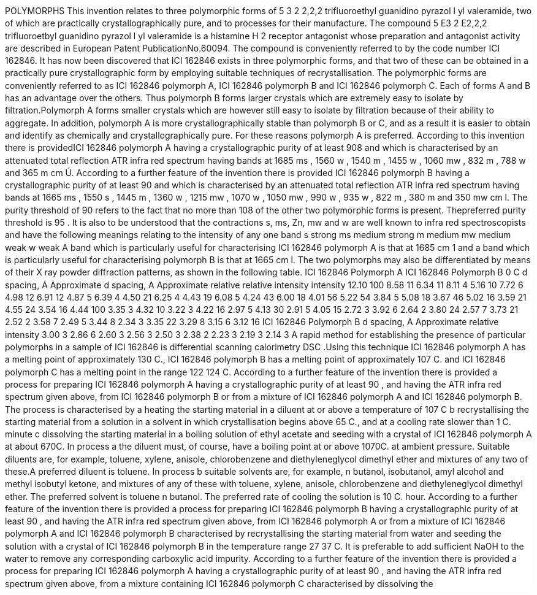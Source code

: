 POLYMORPHS This invention relates to three polymorphic forms of 5 3 2 2,2,2 trifluoroethyl guanidino pyrazol l yl valeramide, two of which are practically crystallographically pure, and to processes for their manufacture. The compound 5 E3 2 E2,2,2 trifluoroetbyl guanidino pyrazol l yl valeramide is a histamine H 2 receptor antagonist whose preparation and antagonist activity are described in European Patent PublicationNo.60094. The compound is conveniently referred to by the code number ICI 162846. It has now been discovered that ICI 162846 exists in three polymorphic forms, and that two of these can be obtained in a practically pure crystallographic form by employing suitable techniques of recrystallisation. The polymorphic forms are conveniently referred to as ICI 162846 polymorph A, ICI 162846 polymorph B and ICI 162846 polymorph C. Each of forms A and B has an advantage over the others. Thus polymorph B forms larger crystals which are extremely easy to isolate by filtration.Polymorph A forms smaller crystals which are however still easy to isolate by filtration because of their ability to aggregate. In addition, polymorph A is more crystallographically stable than polymorph B or C, and as a result it is easier to obtain and identify as chemically and crystallographically pure. For these reasons polymorph A is preferred. According to this invention there is providedICI 162846 polymorph A having a crystallographic purity of at least 908 and which is characterised by an attenuated total reflection ATR infra red spectrum having bands at 1685 ms , 1560 w , 1540 m , 1455 w , 1060 mw , 832 m , 788 w and 365 m cm Ú. According to a further feature of the invention there is provided ICI 162846 polymorph B having a crystallographic purity of at least 90 and which is characterised by an attenuated total reflection ATR infra red spectrum having bands at 1665 ms , 1550 s , 1445 m , 1360 w , 1215 mw , 1070 w , 1050 mw , 990 w , 935 w , 822 m , 380 m and 350 mw cm l. The purity threshold of 90 refers to the fact that no more than 108 of the other two polymorphic forms is present. Thepreferred purity threshold is 95 . It is also to be understood that the contractions s, ms, Zn, mw and w are well known to infra red spectroscopists and have the following meanings relating to the intensity of any one band s strong ms medium strong m medium mw medium weak w weak A band which is particularly useful for characterising ICI 162846 polymorph A is that at 1685 cm 1 and a band which is particularly useful for characterising polymorph B is that at 1665 cm l. The two polymorphs may also be differentiated by means of their X ray powder diffraction patterns, as shown in the following table. ICI 162846 Polymorph A ICI 162846 Polymorph B 0 C d spacing, A Approximate d spacing, A Approximate relative relative intensity intensity 12.10 100 8.58 11 6.34 11 8.11 4 5.16 10 7.72 6 4.98 12 6.91 12 4.87 5 6.39 4 4.50 21 6.25 4 4.43 19 6.08 5 4.24 43 6.00 18 4.01 56 5.22 54 3.84 5 5.08 18 3.67 46 5.02 16 3.59 21 4.55 24 3.54 16 4.44 100 3.35 3 4.32 10 3.22 3 4.22 16 2.97 5 4.13 30 2.91 5 4.05 15 2.72 3 3.92 6 2.64 2 3.80 24 2.57 7 3.73 21 2.52 2 3.58 7 2.49 5 3.44 8 2.34 3 3.35 22 3.29 8 3.15 6 3.12 16 ICI 162846 Polymorph B d spacing, A Approximate relative intensity 3.00 3 2.86 6 2.60 3 2.56 3 2.50 3 2.38 2 2.23 3 2.19 3 2.14 3 A rapid method for establishing the presence of particular polymorphs in a sample of ICI 162846 is differential scanning calorimetry DSC .Using this technique ICI 162846 polymorph A has a melting point of approximately 130 C., ICI 162846 polymorph B has a melting point of approximately 107 C. and ICI 162846 polymorph C has a melting point in the range 122 124 C. According to a further feature of the invention there is provided a process for preparing ICI 162846 polymorph A having a crystallographic purity of at least 90 , and having the ATR infra red spectrum given above, from ICI 162846 polymorph B or from a mixture of ICI 162846 polymorph A and ICI 162846 polymorph B. The process is characterised by a heating the starting material in a diluent at or above a temperature of 107 C b recrystallising the starting material from a solution in a solvent in which crystallisation begins above 65 C., and at a cooling rate slower than 1 C. minute c dissolving the starting material in a boiling solution of ethyl acetate and seeding with a crystal of ICI 162846 polymorph A at about 670C. In process a the diluent must, of course, have a boiling point at or above 1070C. at ambient pressure. Suitable diluents are, for example, toluene, xylene, anisole, chlorobenzene and diethyleneglycol dimethyl ether and mixtures of any two of these.A preferred diluent is toluene. In process b suitable solvents are, for example, n butanol, isobutanol, amyl alcohol and methyl isobutyl ketone, and mixtures of any of these with toluene, xylene, anisole, chlorobenzene and diethyleneglycol dimethyl ether. The preferred solvent is toluene n butanol. The preferred rate of cooling the solution is 10 C. hour. According to a further feature of the invention there is provided a process for preparing ICI 162846 polymorph B having a crystallographic purity of at least 90 , and having the ATR infra red spectrum given above, from ICI 162846 polymorph A or from a mixture of ICI 162846 polymorph A and ICI 162846 polymorph B characterised by recrystallising the starting material from water and seeding the solution with a crystal of ICI 162846 polymorph B in the temperature range 27 37 C. It is preferable to add sufficient NaOH to the water to remove any corresponding carboxylic acid impurity. According to a further feature of the invention there is provided a process for preparing ICI 162846 polymorph A having a crystallographic purity of at least 90 , and having the ATR infra red spectrum given above, from a mixture containing ICI 162846 polymorph C characterised by dissolving the